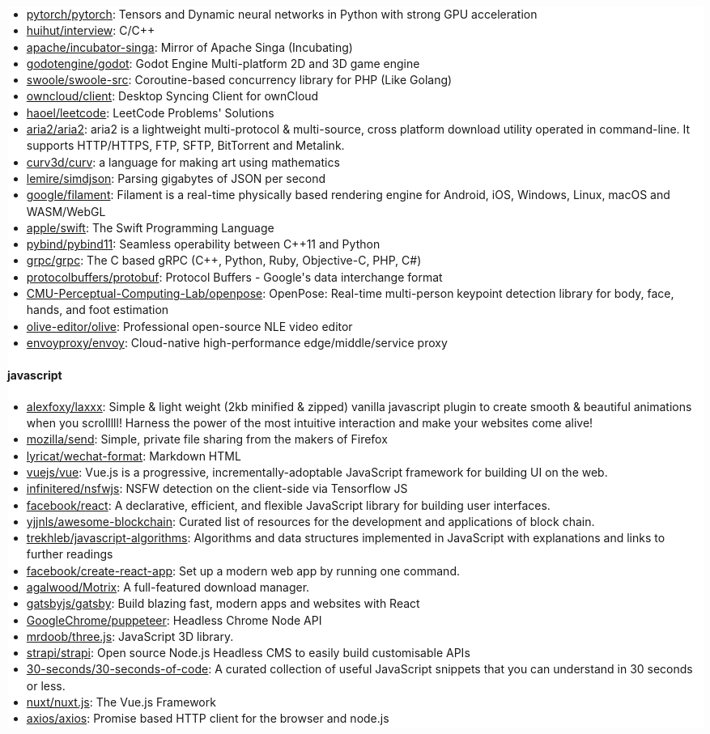 * [pytorch/pytorch](https://github.com/pytorch/pytorch): Tensors and Dynamic neural networks in Python with strong GPU acceleration
* [huihut/interview](https://github.com/huihut/interview):  C/C++
* [apache/incubator-singa](https://github.com/apache/incubator-singa): Mirror of Apache Singa (Incubating)
* [godotengine/godot](https://github.com/godotengine/godot): Godot Engine  Multi-platform 2D and 3D game engine
* [swoole/swoole-src](https://github.com/swoole/swoole-src):  Coroutine-based concurrency library for PHP (Like Golang)
* [owncloud/client](https://github.com/owncloud/client):  Desktop Syncing Client for ownCloud
* [haoel/leetcode](https://github.com/haoel/leetcode): LeetCode Problems' Solutions
* [aria2/aria2](https://github.com/aria2/aria2): aria2 is a lightweight multi-protocol & multi-source, cross platform download utility operated in command-line. It supports HTTP/HTTPS, FTP, SFTP, BitTorrent and Metalink.
* [curv3d/curv](https://github.com/curv3d/curv): a language for making art using mathematics
* [lemire/simdjson](https://github.com/lemire/simdjson): Parsing gigabytes of JSON per second
* [google/filament](https://github.com/google/filament): Filament is a real-time physically based rendering engine for Android, iOS, Windows, Linux, macOS and WASM/WebGL
* [apple/swift](https://github.com/apple/swift): The Swift Programming Language
* [pybind/pybind11](https://github.com/pybind/pybind11): Seamless operability between C++11 and Python
* [grpc/grpc](https://github.com/grpc/grpc): The C based gRPC (C++, Python, Ruby, Objective-C, PHP, C#)
* [protocolbuffers/protobuf](https://github.com/protocolbuffers/protobuf): Protocol Buffers - Google's data interchange format
* [CMU-Perceptual-Computing-Lab/openpose](https://github.com/CMU-Perceptual-Computing-Lab/openpose): OpenPose: Real-time multi-person keypoint detection library for body, face, hands, and foot estimation
* [olive-editor/olive](https://github.com/olive-editor/olive): Professional open-source NLE video editor
* [envoyproxy/envoy](https://github.com/envoyproxy/envoy): Cloud-native high-performance edge/middle/service proxy

#### javascript
* [alexfoxy/laxxx](https://github.com/alexfoxy/laxxx): Simple & light weight (2kb minified & zipped) vanilla javascript plugin to create smooth & beautiful animations when you scrolllll! Harness the power of the most intuitive interaction and make your websites come alive!
* [mozilla/send](https://github.com/mozilla/send): Simple, private file sharing from the makers of Firefox
* [lyricat/wechat-format](https://github.com/lyricat/wechat-format):  Markdown  HTML
* [vuejs/vue](https://github.com/vuejs/vue):  Vue.js is a progressive, incrementally-adoptable JavaScript framework for building UI on the web.
* [infinitered/nsfwjs](https://github.com/infinitered/nsfwjs): NSFW detection on the client-side via Tensorflow JS
* [facebook/react](https://github.com/facebook/react): A declarative, efficient, and flexible JavaScript library for building user interfaces.
* [yjjnls/awesome-blockchain](https://github.com/yjjnls/awesome-blockchain): Curated list of resources for the development and applications of block chain.
* [trekhleb/javascript-algorithms](https://github.com/trekhleb/javascript-algorithms):  Algorithms and data structures implemented in JavaScript with explanations and links to further readings
* [facebook/create-react-app](https://github.com/facebook/create-react-app): Set up a modern web app by running one command.
* [agalwood/Motrix](https://github.com/agalwood/Motrix): A full-featured download manager.
* [gatsbyjs/gatsby](https://github.com/gatsbyjs/gatsby): Build blazing fast, modern apps and websites with React
* [GoogleChrome/puppeteer](https://github.com/GoogleChrome/puppeteer): Headless Chrome Node API
* [mrdoob/three.js](https://github.com/mrdoob/three.js): JavaScript 3D library.
* [strapi/strapi](https://github.com/strapi/strapi):  Open source Node.js Headless CMS to easily build customisable APIs
* [30-seconds/30-seconds-of-code](https://github.com/30-seconds/30-seconds-of-code): A curated collection of useful JavaScript snippets that you can understand in 30 seconds or less.
* [nuxt/nuxt.js](https://github.com/nuxt/nuxt.js): The Vue.js Framework
* [axios/axios](https://github.com/axios/axios): Promise based HTTP client for the browser and node.js